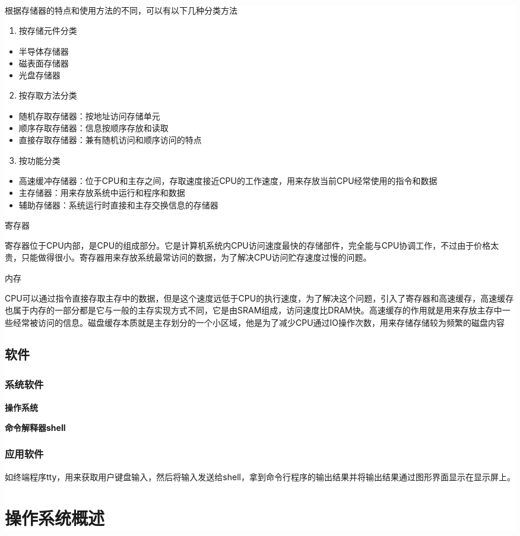 根据存储器的特点和使用方法的不同，可以有以下几种分类方法

1. 按存储元件分类

* 半导体存储器
* 磁表面存储器
* 光盘存储器

2. 按存取方法分类

* 随机存取存储器：按地址访问存储单元
* 顺序存取存储器：信息按顺序存放和读取
* 直接存取存储器：兼有随机访问和顺序访问的特点

3. 按功能分类

* 高速缓冲存储器：位于CPU和主存之间，存取速度接近CPU的工作速度，用来存放当前CPU经常使用的指令和数据
* 主存储器：用来存放系统中运行和程序和数据
* 辅助存储器：系统运行时直接和主存交换信息的存储器





寄存器

寄存器位于CPU内部，是CPU的组成部分。它是计算机系统内CPU访问速度最快的存储部件，完全能与CPU协调工作，不过由于价格太贵，只能做得很小。寄存器用来存放系统最常访问的数据，为了解决CPU访问贮存速度过慢的问题。



内存

CPU可以通过指令直接存取主存中的数据，但是这个速度远低于CPU的执行速度，为了解决这个问题，引入了寄存器和高速缓存，高速缓存也属于内存的一部分都是它与一般的主存实现方式不同，它是由SRAM组成，访问速度比DRAM快。高速缓存的作用就是用来存放主存中一些经常被访问的信息。磁盘缓存本质就是主存划分的一个小区域，他是为了减少CPU通过IO操作次数，用来存储存储较为频繁的磁盘内容





## 软件

### 系统软件

**操作系统**



**命令解释器shell**





### 应用软件

如终端程序tty，用来获取用户键盘输入，然后将输入发送给shell，拿到命令行程序的输出结果并将输出结果通过图形界面显示在显示屏上。







# 操作系统概述
